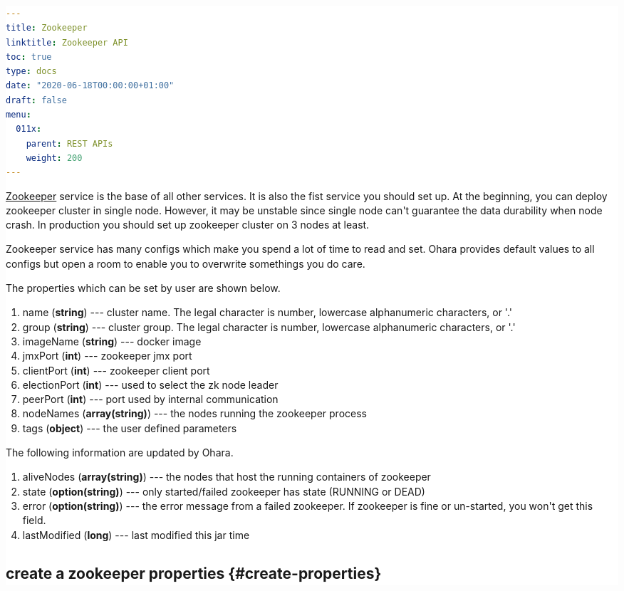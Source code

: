 ```yaml
---
title: Zookeeper
linktitle: Zookeeper API
toc: true
type: docs
date: "2020-06-18T00:00:00+01:00"
draft: false
menu:
  011x:
    parent: REST APIs
    weight: 200
---
```


[Zookeeper](https://zookeeper.apache.org) service is the base of all
other services. It is also the fist service you should set up. At the
beginning, you can deploy zookeeper cluster in single node. However, it
may be unstable since single node can't guarantee the data durability
when node crash. In production you should set up zookeeper cluster on 3
nodes at least.

Zookeeper service has many configs which make you spend a lot of time to
read and set. Ohara provides default values to all configs but open a
room to enable you to overwrite somethings you do care.

The properties which can be set by user are shown below.

1. name (**string**) --- cluster name. The legal character is number,
   lowercase alphanumeric characters, or '.'
2. group (**string**) --- cluster group. The legal character is number,
   lowercase alphanumeric characters, or '.'
3. imageName (**string**) --- docker image
4. jmxPort (**int**) --- zookeeper jmx port
5. clientPort (**int**) --- zookeeper client port
6. electionPort (**int**) --- used to select the zk node leader
7. peerPort (**int**) --- port used by internal communication
8. nodeNames (**array(string)**) --- the nodes running the zookeeper
   process
9. tags (**object**) --- the user defined parameters

The following information are updated by Ohara.

1. aliveNodes (**array(string)**) --- the nodes that host the running
   containers of zookeeper
2. state (**option(string)**) --- only started/failed zookeeper has
   state (RUNNING or DEAD)
3. error (**option(string)**) --- the error message from a failed
   zookeeper. If zookeeper is fine or un-started, you won't get this
   field.
4. lastModified (**long**) --- last modified this jar time

## create a zookeeper properties {#create-properties}
